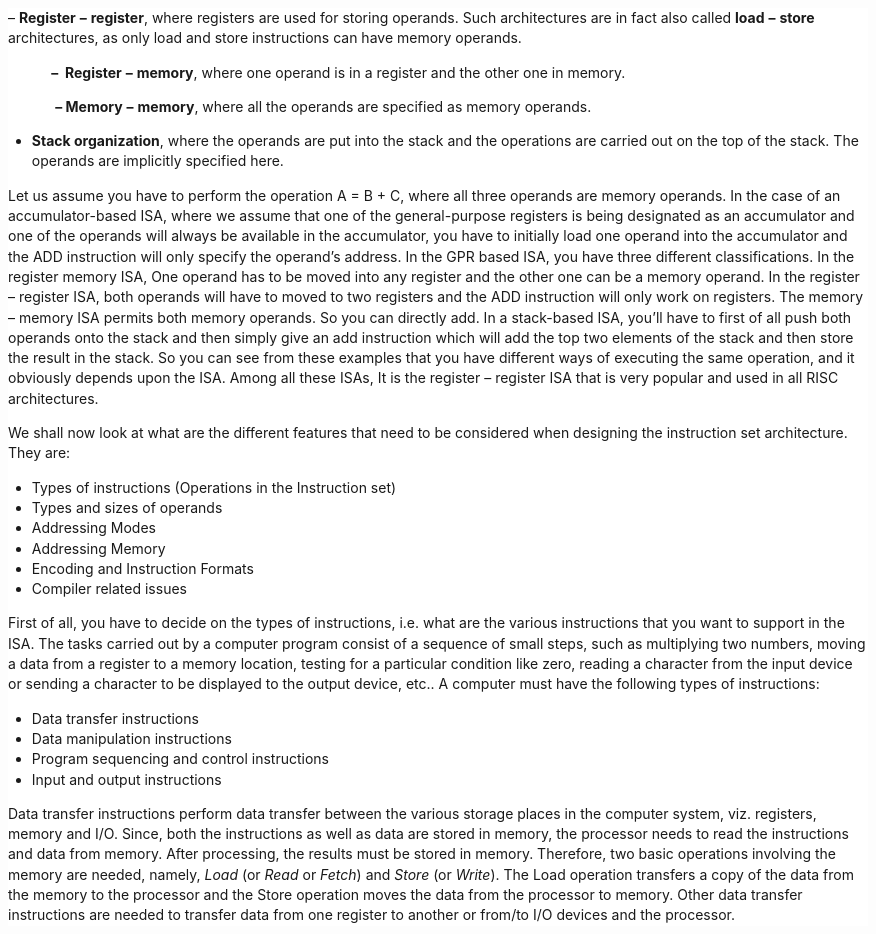 – **Register** **–** **register**, where registers are used for storing operands. Such architectures are in fact also called **load** **–** **store** architectures, as only load and store instructions can have memory operands.

           **–  Register** **–** **memory**, where one operand is in a register and the other one in memory.

            **– Memory** **–** **memory**, where all the operands are specified as memory operands.

-   **Stack organization**, where the operands are put into the stack and the operations are carried out on the top of the stack. The operands are implicitly specified here.

Let us assume you have to perform the operation A = B + C, where all three operands are memory operands. In the case of an accumulator-based ISA, where we assume that one of the general-purpose registers is being designated as an accumulator and one of the operands will always be available in the accumulator, you have to initially load one operand into the accumulator and the ADD instruction will only specify the operand’s address. In the GPR based ISA, you have three different classifications. In the register memory ISA, One operand has to be moved into any register and the other one can be a memory operand. In the register – register ISA, both operands will have to moved to two registers and the ADD instruction will only work on registers. The memory – memory ISA permits both memory operands. So you can directly add. In a stack-based ISA, you’ll have to first of all push both operands onto the stack and then simply give an add instruction which will add the top two elements of the stack and then store the result in the stack. So you can see from these examples that you have different ways of executing the same operation, and it obviously depends upon the ISA. Among all these ISAs, It is the register – register ISA that is very popular and used in all RISC architectures.

We shall now look at what are the different features that need to be considered when designing the instruction set architecture. They are:

-   Types of instructions (Operations in the Instruction set)
-   Types and sizes of operands
-   Addressing Modes
-   Addressing Memory
-   Encoding and Instruction Formats
-   Compiler related issues

First of all, you have to decide on the types of instructions, i.e. what are the various instructions that you want to support in the ISA. The tasks carried out by a computer program consist of a sequence of small steps, such as multiplying two numbers, moving a data from a register to a memory location, testing for a particular condition like zero, reading a character from the input device or sending a character to be displayed to the output device, etc.. A computer must have the following types of instructions:

-   Data transfer instructions
-   Data manipulation instructions
-   Program sequencing and control instructions
-   Input and output instructions

Data transfer instructions perform data transfer between the various storage places in the computer system, viz. registers, memory and I/O. Since, both the instructions as well as data are stored in memory, the processor needs to read the instructions and data from memory. After processing, the results must be stored in memory. Therefore, two basic operations involving the memory are needed, namely, *Load* (or *Read* or *Fetch*) and *Store* (or *Write*). The Load operation transfers a copy of the data from the memory to the processor and the Store operation moves the data from the processor to memory. Other data transfer instructions are needed to transfer data from one register to another or from/to I/O devices and the processor.
